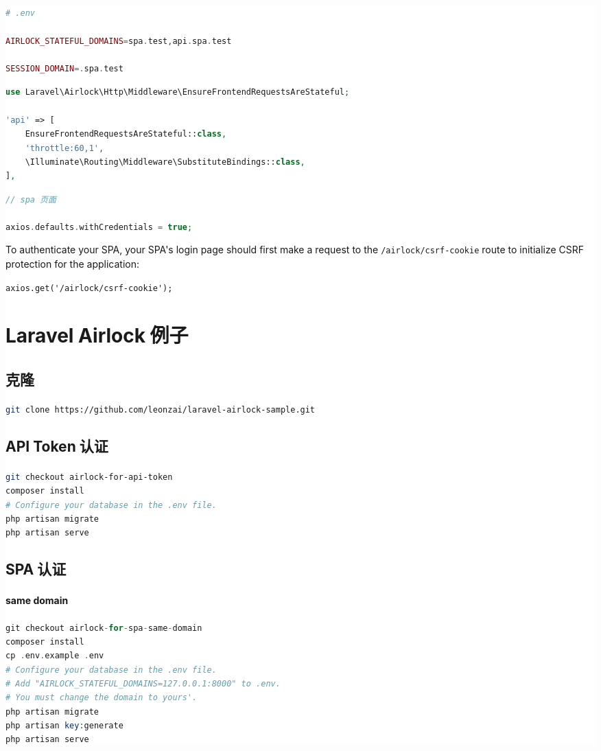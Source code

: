 ```php
# .env

AIRLOCK_STATEFUL_DOMAINS=spa.test,api.spa.test

SESSION_DOMAIN=.spa.test
```

```php
use Laravel\Airlock\Http\Middleware\EnsureFrontendRequestsAreStateful;

'api' => [
    EnsureFrontendRequestsAreStateful::class,
    'throttle:60,1',
    \Illuminate\Routing\Middleware\SubstituteBindings::class,
],
```

```php
// spa 页面 

axios.defaults.withCredentials = true;
```

To authenticate your SPA, your SPA's login page should first make a request to the `/airlock/csrf-cookie` route to initialize CSRF protection for the application:

    axios.get('/airlock/csrf-cookie');



# Laravel Airlock 例子

## 克隆

```bash
git clone https://github.com/leonzai/laravel-airlock-sample.git
```

## API Token 认证

```bash
git checkout airlock-for-api-token
composer install
# Configure your database in the .env file.
php artisan migrate
php artisan serve
```

## SPA 认证

#### same domain

```php
git checkout airlock-for-spa-same-domain
composer install
cp .env.example .env
# Configure your database in the .env file.
# Add "AIRLOCK_STATEFUL_DOMAINS=127.0.0.1:8000" to .env.
# You must change the domain to yours'.
php artisan migrate
php artisan key:generate
php artisan serve
```
